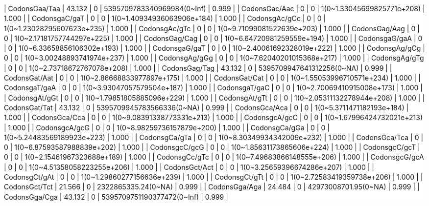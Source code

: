 | CodonsGaa/Taa | 43.132 | 0 | 5395709783340969984(0~Inf) | 0.999 |
| CodonsGac/Aac | 0 | 0 | 1(0~1.33045699825771e+208) | 1.000 |
| CodonsgaC/gaT | 0 | 0 | 1(0~1.40934936063906e+184) | 1.000 |
| CodonsgAc/gCc | 0 | 0 | 1(0~1.23028295607623e+235) | 1.000 |
| CodonsgAc/gTc | 0 | 0 | 1(0~9.71099081522639e+203) | 1.000 |
| CodonsGag/Aag | 0 | 0 | 1(0~2.17181757744297e+225) | 1.000 |
| CodonsGag/Cag | 0 | 0 | 1(0~6.64720981259559e+194) | 1.000 |
| CodonsgaG/gaA | 0 | 0 | 1(0~6.33658856106302e+193) | 1.000 |
| CodonsgaG/gaT | 0 | 0 | 1(0~2.40061692328019e+222) | 1.000 |
| CodonsgAg/gCg | 0 | 0 | 1(0~3.00248893741974e+237) | 1.000 |
| CodonsgAg/gGg | 0 | 0 | 1(0~7.62040201015368e+217) | 1.000 |
| CodonsgAg/gTg | 0 | 0 | 1(0~2.73718672767078e+208) | 1.000 |
| CodonsGag/Tag | 43.132 | 0 | 5395709947641312256(0~NA) | 0.999 |
| CodonsGat/Aat | 0 | 0 | 1(0~2.86668833977897e+175) | 1.000 |
| CodonsGat/Cat | 0 | 0 | 1(0~1.55053996710571e+234) | 1.000 |
| CodonsgaT/gaA | 0 | 0 | 1(0~3.93047057579504e+187) | 1.000 |
| CodonsgaT/gaC | 0 | 0 | 1(0~2.70069410915008e+173) | 1.000 |
| CodonsgAt/gGt | 0 | 0 | 1(0~1.79851805885096e+229) | 1.000 |
| CodonsgAt/gTt | 0 | 0 | 1(0~2.05311132278944e+208) | 1.000 |
| CodonsGat/Tat | 43.132 | 0 | 5395709945783566336(0~NA) | 0.999 |
| CodonsGca/Aca | 0 | 0 | 1(0~5.3711471182193e+184) | 1.000 |
| CodonsGca/Cca | 0 | 0 | 1(0~9.08391338773331e+213) | 1.000 |
| CodonsgcA/gcC | 0 | 0 | 1(0~1.67996424732021e+213) | 1.000 |
| CodonsgcA/gcG | 0 | 0 | 1(0~8.98259736157879e+200) | 1.000 |
| CodonsgCa/gGa | 0 | 0 | 1(0~5.24483569189923e+223) | 1.000 |
| CodonsgCa/gTa | 0 | 0 | 1(0~8.30349934342009e+232) | 1.000 |
| CodonsGca/Tca | 0 | 0 | 1(0~6.87593587988839e+202) | 1.000 |
| CodonsgcC/gcG | 0 | 0 | 1(0~1.85631173865606e+224) | 1.000 |
| CodonsgcC/gcT | 0 | 0 | 1(0~2.15461967323688e+189) | 1.000 |
| CodonsgCc/gTc | 0 | 0 | 1(0~7.49683866148555e+206) | 1.000 |
| CodonsgcG/gcA | 0 | 0 | 1(0~4.51358058223255e+206) | 1.000 |
| CodonsGct/Act | 0 | 0 | 1(0~3.25659396674286e+207) | 1.000 |
| CodonsgCt/gAt | 0 | 0 | 1(0~1.29860277156636e+239) | 1.000 |
| CodonsgCt/gTt | 0 | 0 | 1(0~2.72583419359738e+206) | 1.000 |
| CodonsGct/Tct | 21.566 | 0 | 2322865335.24(0~NA) | 0.999 |
| CodonsGga/Aga | 24.484 | 0 | 42973008701.95(0~NA) | 0.999 |
| CodonsGga/Cga | 43.132 | 0 | 5395709751190377472(0~Inf) | 0.999 |